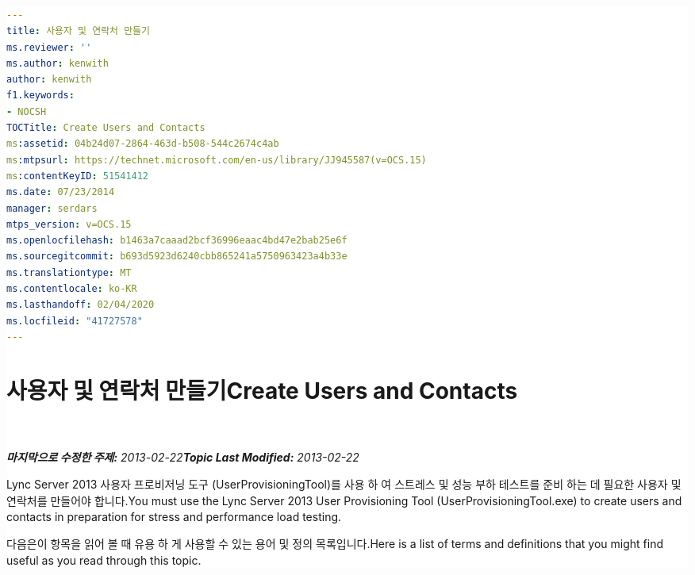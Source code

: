 ```yaml
---
title: 사용자 및 연락처 만들기
ms.reviewer: ''
ms.author: kenwith
author: kenwith
f1.keywords:
- NOCSH
TOCTitle: Create Users and Contacts
ms:assetid: 04b24d07-2864-463d-b508-544c2674c4ab
ms:mtpsurl: https://technet.microsoft.com/en-us/library/JJ945587(v=OCS.15)
ms:contentKeyID: 51541412
ms.date: 07/23/2014
manager: serdars
mtps_version: v=OCS.15
ms.openlocfilehash: b1463a7caaad2bcf36996eaac4bd47e2bab25e6f
ms.sourcegitcommit: b693d5923d6240cbb865241a5750963423a4b33e
ms.translationtype: MT
ms.contentlocale: ko-KR
ms.lasthandoff: 02/04/2020
ms.locfileid: "41727578"
---
```

<div data-xmlns="http://www.w3.org/1999/xhtml">

<div class="topic" data-xmlns="http://www.w3.org/1999/xhtml" data-msxsl="urn:schemas-microsoft-com:xslt" data-cs="http://msdn.microsoft.com/en-us/">

<div data-asp="http://msdn2.microsoft.com/asp">

# <a name="create-users-and-contacts"></a><span data-ttu-id="b73de-102">사용자 및 연락처 만들기</span><span class="sxs-lookup"><span data-stu-id="b73de-102">Create Users and Contacts</span></span>

</div>

<div id="mainSection">

<div id="mainBody">

<span> </span>

<span data-ttu-id="b73de-103">_**마지막으로 수정한 주제:** 2013-02-22_</span><span class="sxs-lookup"><span data-stu-id="b73de-103">_**Topic Last Modified:** 2013-02-22_</span></span>

<span data-ttu-id="b73de-104">Lync Server 2013 사용자 프로비저닝 도구 (UserProvisioningTool)를 사용 하 여 스트레스 및 성능 부하 테스트를 준비 하는 데 필요한 사용자 및 연락처를 만들어야 합니다.</span><span class="sxs-lookup"><span data-stu-id="b73de-104">You must use the Lync Server 2013 User Provisioning Tool (UserProvisioningTool.exe) to create users and contacts in preparation for stress and performance load testing.</span></span>

<span data-ttu-id="b73de-105">다음은이 항목을 읽어 볼 때 유용 하 게 사용할 수 있는 용어 및 정의 목록입니다.</span><span class="sxs-lookup"><span data-stu-id="b73de-105">Here is a list of terms and definitions that you might find useful as you read through this topic.</span></span>
